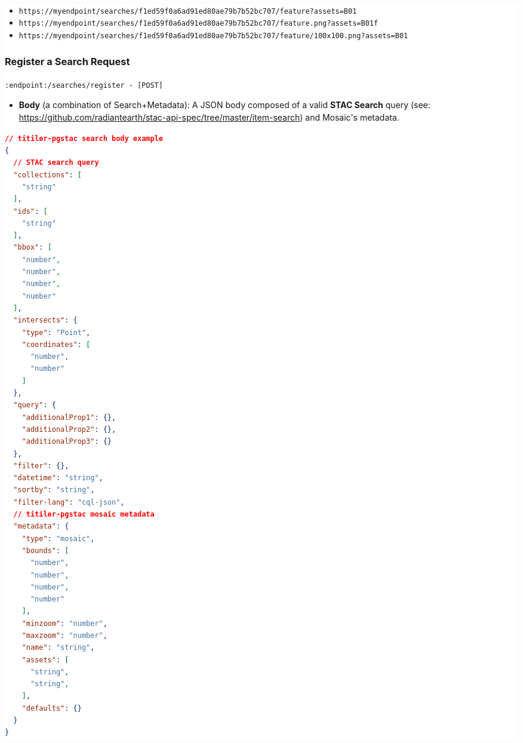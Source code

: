 - `https://myendpoint/searches/f1ed59f0a6ad91ed80ae79b7b52bc707/feature?assets=B01`
- `https://myendpoint/searches/f1ed59f0a6ad91ed80ae79b7b52bc707/feature.png?assets=B01f`
- `https://myendpoint/searches/f1ed59f0a6ad91ed80ae79b7b52bc707/feature/100x100.png?assets=B01`

### Register a Search Request

`:endpoint:/searches/register - [POST]`

- **Body** (a combination of Search+Metadata): A JSON body composed of a valid **STAC Search** query (see: https://github.com/radiantearth/stac-api-spec/tree/master/item-search) and Mosaic's metadata.

```json
// titiler-pgstac search body example
{
  // STAC search query
  "collections": [
    "string"
  ],
  "ids": [
    "string"
  ],
  "bbox": [
    "number",
    "number",
    "number",
    "number"
  ],
  "intersects": {
    "type": "Point",
    "coordinates": [
      "number",
      "number"
    ]
  },
  "query": {
    "additionalProp1": {},
    "additionalProp2": {},
    "additionalProp3": {}
  },
  "filter": {},
  "datetime": "string",
  "sortby": "string",
  "filter-lang": "cql-json",
  // titiler-pgstac mosaic metadata
  "metadata": {
    "type": "mosaic",
    "bounds": [
      "number",
      "number",
      "number",
      "number"
    ],
    "minzoom": "number",
    "maxzoom": "number",
    "name": "string",
    "assets": [
      "string",
      "string",
    ],
    "defaults": {}
  }
}
```


[tilejson_model]: https://github.com/developmentseed/titiler/blob/2335048a407f17127099cbbc6c14e1328852d619/src/titiler/core/titiler/core/models/mapbox.py#L16-L38
[info_model]: https://github.com/stac-utils/titiler-pgstac/blob/047315da8851a974660032ca45f219db2c3a8d54/titiler/pgstac/model.py#L236-L240
[infos_model]: https://github.com/stac-utils/titiler-pgstac/blob/4f569fee1946f853be9b9149cb4dd2fd5c62b110/titiler/pgstac/model.py#L260-L265
[register_model]: https://github.com/stac-utils/titiler-pgstac/blob/047315da8851a974660032ca45f219db2c3a8d54/titiler/pgstac/model.py#L229-L233
[statitics_model]: https://github.com/developmentseed/titiler/blob/17cdff2f0ddf08dbd9a47c2140b13c4bbcc30b6d/src/titiler/core/titiler/core/models/responses.py#L49-L52